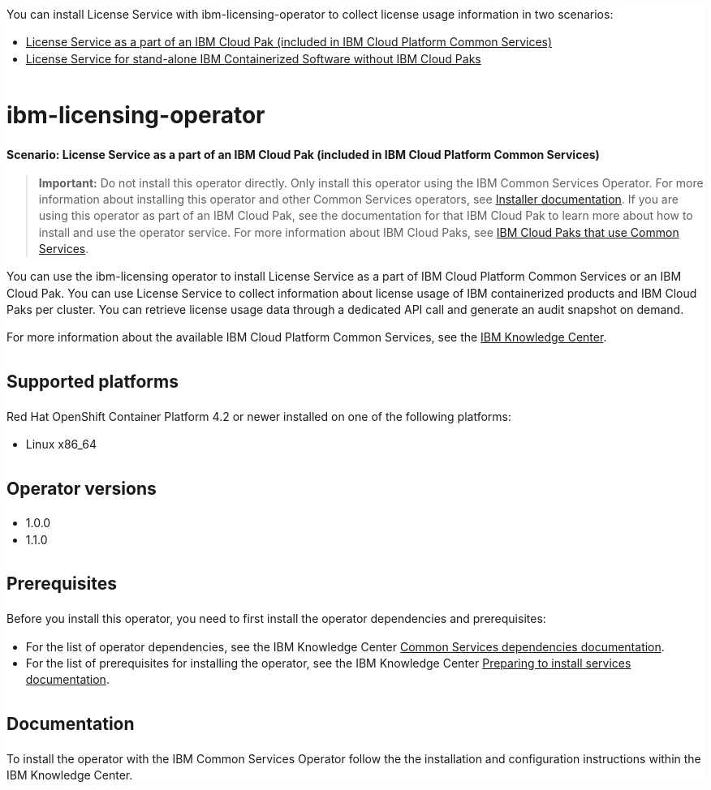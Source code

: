 You can install License Service with ibm-licensing-operator to collect license usage information in two scenarios:
* [License Service as a part of an IBM Cloud Pak (included in IBM Cloud Platform Common Services)](#ibm-licensing-operator)
* [License Service for stand-alone IBM Containerized Software without IBM Cloud Paks](#ibm-licensing-operator-for-stand-alone-ibm-containerized-software)

# ibm-licensing-operator

<b>Scenario: License Service as a part of an IBM Cloud Pak (included in IBM Cloud Platform Common Services)</b>

> **Important:** Do not install this operator directly. Only install this operator using the IBM Common Services Operator. For more information about installing this operator and other Common Services operators, see [Installer documentation](http://ibm.biz/cpcs_opinstall). If you are using this operator as part of an IBM Cloud Pak, see the documentation for that IBM Cloud Pak to learn more about how to install and use the operator service. For more information about IBM Cloud Paks, see [IBM Cloud Paks that use Common Services](http://ibm.biz/cpcs_cloudpaks).

You can use the ibm-licensing operator to install License Service as a part of IBM Cloud Platform Common Services or an IBM Cloud Pak. You can use License Service to collect information about license usage of IBM containerized products and IBM Cloud Paks per cluster. You can retrieve license usage data through a dedicated API call and generate an audit snapshot on demand.

For more information about the available IBM Cloud Platform Common Services, see the [IBM Knowledge Center](http://ibm.biz/cpcsdocs).

## Supported platforms

Red Hat OpenShift Container Platform 4.2 or newer installed on one of the following platforms:
   - Linux x86_64

## Operator versions

- 1.0.0
- 1.1.0

## Prerequisites

Before you install this operator, you need to first install the operator dependencies and prerequisites:

- For the list of operator dependencies, see the IBM Knowledge Center [Common Services dependencies documentation](http://ibm.biz/cpcs_opdependencies).
- For the list of prerequisites for installing the operator, see the IBM Knowledge Center [Preparing to install services documentation](http://ibm.biz/cpcs_opinstprereq).

## Documentation

To install the operator with the IBM Common Services Operator follow the the installation and configuration instructions within the IBM Knowledge Center.
